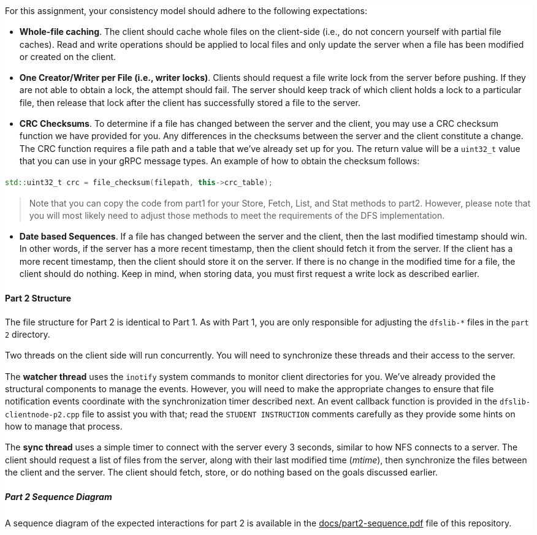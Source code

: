 For this assignment, your consistency model should adhere to the following expectations:

* **Whole-file caching**. The client should cache whole files on the client-side (i.e., do not concern yourself with partial file caches). Read and write operations should be applied to local files and only update the server when a file has been modified or created on the client.

* **One Creator/Writer per File (i.e., writer locks)**. Clients should request a file write lock from the server before pushing. If they are not able to obtain a lock, the attempt should fail. The server should keep track of which client holds a lock to a particular file, then release that lock after the client has successfully stored a file to the server.

* **CRC Checksums**. To determine if a file has changed between the server and the client, you may use a CRC checksum function we have provided for you. Any differences in the checksums between the server and the client constitute a change. The CRC function requires a file path and a table that we’ve already set up for you. The return value will be a `uint32_t` value that you can use in your gRPC message types. An example of how to obtain the checksum follows:

```cpp
std::uint32_t crc = file_checksum(filepath, this->crc_table);
```

> Note that you can copy the code from part1 for your Store, Fetch, List, and Stat methods to part2. However, please note that you will most likely need to adjust those methods to meet the requirements of the DFS implementation.

* **Date based Sequences**. If a file has changed between the server and the client, then the last modified timestamp should win. In other words, if the server has a more recent timestamp, then the client should fetch it from the server. If the client has a more recent timestamp, then the client should store it on the server. If there is no change in the modified time for a file, the client should do nothing. Keep in mind, when storing data, you must first request a write lock as described earlier.

#### Part 2 Structure

The file structure for Part 2 is identical to Part 1. As with Part 1, you are only responsible for adjusting the `dfslib-*` files in the `part2` directory.

Two threads on the client side will run concurrently. You will need to synchronize these threads and their access to the server.

The **watcher thread** uses the `inotify` system commands to monitor client directories for you. We’ve already provided the structural components to manage the events. However, you will need to make the appropriate changes to ensure that file notification events coordinate with the synchronization timer described next. An event callback function is provided in the `dfslib-clientnode-p2.cpp` file to assist you with that; read the `STUDENT INSTRUCTION` comments carefully as they provide some hints on how to manage that process.

The **sync thread** uses a simple timer to connect with the server every 3 seconds, similar to how NFS connects to a server. The client should request a list of files from the server, along with their last modified time (_mtime_), then synchronize the files between the client and the server. The client should fetch, store, or do nothing based on the goals discussed earlier.

##### Part 2 Sequence Diagram

A sequence diagram of the expected interactions for part 2 is available in the [docs/part2-sequence.pdf](docs/part2-sequence.pdf) file of this repository.
